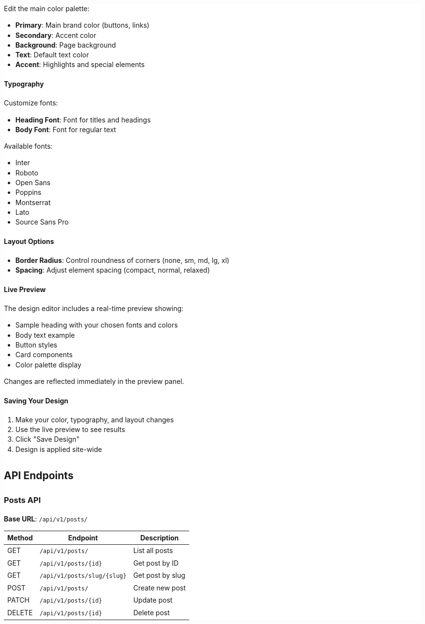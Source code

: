 Edit the main color palette:
- **Primary**: Main brand color (buttons, links)
- **Secondary**: Accent color
- **Background**: Page background
- **Text**: Default text color
- **Accent**: Highlights and special elements

#### Typography

Customize fonts:
- **Heading Font**: Font for titles and headings
- **Body Font**: Font for regular text

Available fonts:
- Inter
- Roboto
- Open Sans
- Poppins
- Montserrat
- Lato
- Source Sans Pro

#### Layout Options

- **Border Radius**: Control roundness of corners (none, sm, md, lg, xl)
- **Spacing**: Adjust element spacing (compact, normal, relaxed)

#### Live Preview

The design editor includes a real-time preview showing:
- Sample heading with your chosen fonts and colors
- Body text example
- Button styles
- Card components
- Color palette display

Changes are reflected immediately in the preview panel.

#### Saving Your Design

1. Make your color, typography, and layout changes
2. Use the live preview to see results
3. Click "Save Design"
4. Design is applied site-wide

## API Endpoints

### Posts API

**Base URL**: `/api/v1/posts/`

| Method | Endpoint | Description |
|--------|----------|-------------|
| GET | `/api/v1/posts/` | List all posts |
| GET | `/api/v1/posts/{id}` | Get post by ID |
| GET | `/api/v1/posts/slug/{slug}` | Get post by slug |
| POST | `/api/v1/posts/` | Create new post |
| PATCH | `/api/v1/posts/{id}` | Update post |
| DELETE | `/api/v1/posts/{id}` | Delete post |
